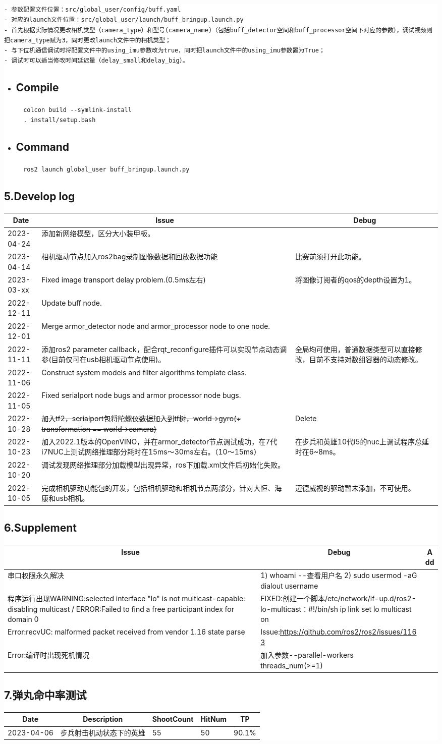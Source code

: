     - 参数配置文件位置：src/global_user/config/buff.yaml
    - 对应的launch文件位置：src/global_user/launch/buff_bringup.launch.py
    - 首先根据实际情况更改相机类型（camera_type）和型号(camera_name)（包括buff_detector空间和buff_processor空间下对应的参数），调试视频则把camera_type赋为3，同时更改launch文件中的相机类型；
    - 与下位机通信调试时将配置文件中的using_imu参数改为true，同时把launch文件中的using_imu参数置为True；
    - 调试时可以适当修改时间延迟量（delay_small和delay_big）。

- Compile
  - 
    
        colcon build --symlink-install 
        . install/setup.bash

- Command
  - 

        ros2 launch global_user buff_bringup.launch.py

## 5.Develop log

| Date |  Issue   |   Debug    |
| ---  |  ---     | ---   | 
|2023-04-24|添加新网络模型，区分大小装甲板。|
|2023-04-14|相机驱动节点加入ros2bag录制图像数据和回放数据功能|比赛前须打开此功能。|
|2023-03-xx| Fixed image transport delay problem.(0.5ms左右)| 将图像订阅者的qos的depth设置为1。|
|2022-12-11| Update buff node.| |
|2022-12-01| Merge armor_detector node and armor_processor node to one node.||
|2022-11-11| 添加ros2 parameter callback，配合rqt_reconfigure插件可以实现节点动态调参(目前仅可在usb相机驱动节点使用)。 |全局均可使用，普通数据类型可以直接修改，目前不支持对数组容器的动态修改。|
|2022-11-06| Construct system models and filter algorithms template class.
|2022-11-05| Fixed serialport node bugs and armor processor node bugs.
|2022-10-28| ~~加入tf2，serialport包将陀螺仪数据加入到tf树，world->gyro(+ transformation == world->camera)~~|     Delete    |
|2022-10-23| 加入2022.1版本的OpenVINO，并在armor_detector节点调试成功，在7代i7NUC上测试网络推理部分耗时在15ms～30ms左右。（10～15ms）|在步兵和英雄10代i5的nuc上调试程序总延时在6~8ms。|
|2022-10-20| 调试发现网络推理部分加载模型出现异常，ros下加载.xml文件后初始化失败。
|2022-10-05| 完成相机驱动功能包的开发，包括相机驱动和相机节点两部分，针对大恒、海康和usb相机。|迈德威视的驱动暂未添加，不可使用。|

## 6.Supplement
| Issue    |  Debug  |  Add   |
| ---            |   ---   | ----    |
|串口权限永久解决|    1) whoami --查看用户名 2) sudo usermod -aG dialout username|
|程序运行出现WARNING:selected interface "lo" is not multicast-capable: disabling multicast / ERROR:Failed to find a free participant index for domain 0| FIXED:创建一个脚本/etc/network/if-up.d/ros2-lo-multicast：#!/bin/sh ip link set lo multicast on|  |
Error:recvUC: malformed packet received from vendor 1.16 state parse| Issue:https://github.com/ros2/ros2/issues/1163|
|Error:编译时出现死机情况| 加入参数--parallel-workers threads_num(>=1)|

## 7.弹丸命中率测试

| Date       | Description |  ShootCount  |   HitNum   |   TP   |
| ---        | ---         |  ---   |  --- | --- |
|2023-04-06  | 步兵射击机动状态下的英雄 | 55 | 50  | 90.1%